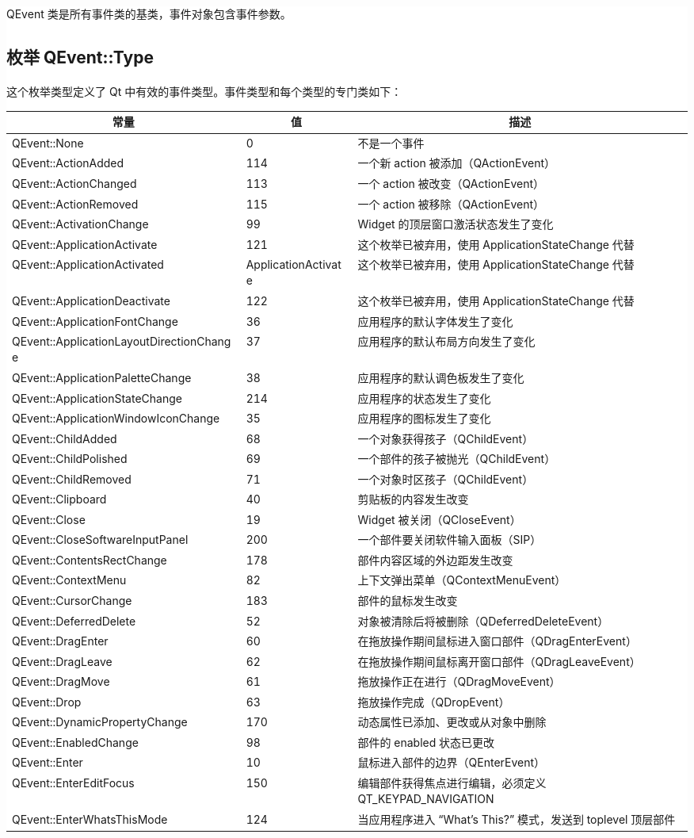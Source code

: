 QEvent 类是所有事件类的基类，事件对象包含事件参数。



## 枚举 QEvent::Type

这个枚举类型定义了 Qt 中有效的事件类型。事件类型和每个类型的专门类如下：

| 常量                                       | 值                   | 描述                                                            |
| ---------------------------------------- | ------------------- | ------------------------------------------------------------- |
| QEvent::None                             | 0                   | 不是一个事件                                                        |
| QEvent::ActionAdded                      | 114                 | 一个新 action 被添加（QActionEvent）                                  |
| QEvent::ActionChanged                    | 113                 | 一个 action 被改变（QActionEvent）                                   |
| QEvent::ActionRemoved                    | 115                 | 一个 action 被移除（QActionEvent）                                   |
| QEvent::ActivationChange                 | 99                  | Widget 的顶层窗口激活状态发生了变化                                         |
| QEvent::ApplicationActivate              | 121                 | 这个枚举已被弃用，使用 ApplicationStateChange 代替                         |
| QEvent::ApplicationActivated             | ApplicationActivate | 这个枚举已被弃用，使用 ApplicationStateChange 代替                         |
| QEvent::ApplicationDeactivate            | 122                 | 这个枚举已被弃用，使用 ApplicationStateChange 代替                         |
| QEvent::ApplicationFontChange            | 36                  | 应用程序的默认字体发生了变化                                                |
| QEvent::ApplicationLayoutDirectionChange | 37                  | 应用程序的默认布局方向发生了变化                                              |
| QEvent::ApplicationPaletteChange         | 38                  | 应用程序的默认调色板发生了变化                                               |
| QEvent::ApplicationStateChange           | 214                 | 应用程序的状态发生了变化                                                  |
| QEvent::ApplicationWindowIconChange      | 35                  | 应用程序的图标发生了变化                                                  |
| QEvent::ChildAdded                       | 68                  | 一个对象获得孩子（QChildEvent）                                         |
| QEvent::ChildPolished                    | 69                  | 一个部件的孩子被抛光（QChildEvent）                                       |
| QEvent::ChildRemoved                     | 71                  | 一个对象时区孩子（QChildEvent）                                         |
| QEvent::Clipboard                        | 40                  | 剪贴板的内容发生改变                                                    |
| QEvent::Close                            | 19                  | Widget 被关闭（QCloseEvent）                                       |
| QEvent::CloseSoftwareInputPanel          | 200                 | 一个部件要关闭软件输入面板（SIP）                                            |
| QEvent::ContentsRectChange               | 178                 | 部件内容区域的外边距发生改变                                                |
| QEvent::ContextMenu                      | 82                  | 上下文弹出菜单（QContextMenuEvent）                                    |
| QEvent::CursorChange                     | 183                 | 部件的鼠标发生改变                                                     |
| QEvent::DeferredDelete                   | 52                  | 对象被清除后将被删除（QDeferredDeleteEvent）                              |
| QEvent::DragEnter                        | 60                  | 在拖放操作期间鼠标进入窗口部件（QDragEnterEvent）                              |
| QEvent::DragLeave                        | 62                  | 在拖放操作期间鼠标离开窗口部件（QDragLeaveEvent）                              |
| QEvent::DragMove                         | 61                  | 拖放操作正在进行（QDragMoveEvent）                                      |
| QEvent::Drop                             | 63                  | 拖放操作完成（QDropEvent）                                            |
| QEvent::DynamicPropertyChange            | 170                 | 动态属性已添加、更改或从对象中删除                                             |
| QEvent::EnabledChange                    | 98                  | 部件的 enabled 状态已更改                                             |
| QEvent::Enter                            | 10                  | 鼠标进入部件的边界（QEnterEvent）                                        |
| QEvent::EnterEditFocus                   | 150                 | 编辑部件获得焦点进行编辑，必须定义 QT_KEYPAD_NAVIGATION                        |
| QEvent::EnterWhatsThisMode               | 124                 | 当应用程序进入 “What’s This?” 模式，发送到 toplevel 顶层部件                   |